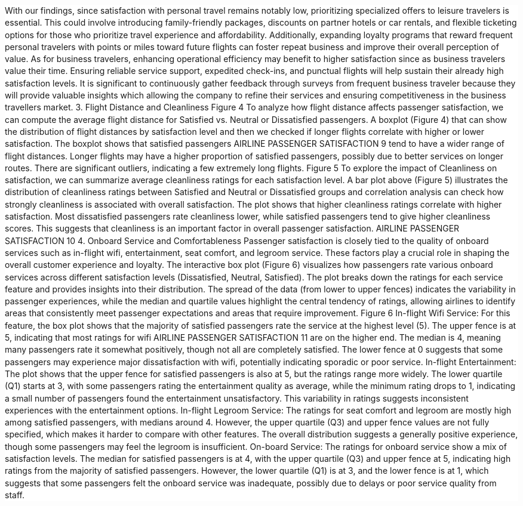 With our findings, since satisfaction with personal travel remains notably low, prioritizing specialized offers to leisure travelers is essential. This could involve introducing family-friendly packages, discounts on partner hotels or car rentals, and flexible ticketing options for those who prioritize travel experience and affordability. Additionally, expanding loyalty programs that reward frequent personal travelers with points or miles toward future flights can foster repeat business and improve their overall perception of value. As for business travelers, enhancing operational efficiency may benefit to higher satisfaction since as business travelers value their time. Ensuring reliable service support, expedited check-ins, and punctual flights will help sustain their already high satisfaction levels. It is significant to continuously gather feedback through surveys from frequent business traveler because they will provide valuable insights which allowing the company to refine their services and ensuring competitiveness in the business travellers market.
3.
Flight Distance and Cleanliness
Figure 4
To analyze how flight distance affects passenger satisfaction, we can compute the average flight distance for Satisfied vs. Neutral or Dissatisfied passengers. A boxplot (Figure 4) that can show the distribution of flight distances by satisfaction level and then we checked if longer flights correlate with higher or lower satisfaction. The boxplot shows that satisfied passengers
AIRLINE PASSENGER SATISFACTION 9
tend to have a wider range of flight distances. Longer flights may have a higher proportion of satisfied passengers, possibly due to better services on longer routes. There are significant outliers, indicating a few extremely long flights.
Figure 5
To explore the impact of Cleanliness on satisfaction, we can summarize average cleanliness ratings for each satisfaction level. A bar plot above (Figure 5) illustrates the distribution of cleanliness ratings between Satisfied and Neutral or Dissatisfied groups and correlation analysis can check how strongly cleanliness is associated with overall satisfaction. The plot shows that higher cleanliness ratings correlate with higher satisfaction. Most dissatisfied passengers rate cleanliness lower, while satisfied passengers tend to give higher cleanliness scores. This suggests that cleanliness is an important factor in overall passenger satisfaction.
AIRLINE PASSENGER SATISFACTION 10
4.
Onboard Service and Comfortableness
Passenger satisfaction is closely tied to the quality of onboard services such as in-flight wifi, entertainment, seat comfort, and legroom service. These factors play a crucial role in shaping the overall customer experience and loyalty. The interactive box plot (Figure 6) visualizes how passengers rate various onboard services across different satisfaction levels (Dissatisfied, Neutral, Satisfied). The plot breaks down the ratings for each service feature and provides insights into their distribution. The spread of the data (from lower to upper fences) indicates the variability in passenger experiences, while the median and quartile values highlight the central tendency of ratings, allowing airlines to identify areas that consistently meet passenger expectations and areas that require improvement.
Figure 6
In-flight Wifi Service: For this feature, the box plot shows that the majority of satisfied passengers rate the service at the highest level (5). The upper fence is at 5, indicating that most ratings for wifi
AIRLINE PASSENGER SATISFACTION 11
are on the higher end. The median is 4, meaning many passengers rate it somewhat positively, though not all are completely satisfied. The lower fence at 0 suggests that some passengers may experience major dissatisfaction with wifi, potentially indicating sporadic or poor service.
In-flight Entertainment: The plot shows that the upper fence for satisfied passengers is also at 5, but the ratings range more widely. The lower quartile (Q1) starts at 3, with some passengers rating the entertainment quality as average, while the minimum rating drops to 1, indicating a small number of passengers found the entertainment unsatisfactory. This variability in ratings suggests inconsistent experiences with the entertainment options.
In-flight Legroom Service: The ratings for seat comfort and legroom are mostly high among satisfied passengers, with medians around 4. However, the upper quartile (Q3) and upper fence values are not fully specified, which makes it harder to compare with other features. The overall distribution suggests a generally positive experience, though some passengers may feel the legroom is insufficient.
On-board Service: The ratings for onboard service show a mix of satisfaction levels. The median for satisfied passengers is at 4, with the upper quartile (Q3) and upper fence at 5, indicating high ratings from the majority of satisfied passengers. However, the lower quartile (Q1) is at 3, and the lower fence is at 1, which suggests that some passengers felt the onboard service was inadequate, possibly due to delays or poor service quality from staff.